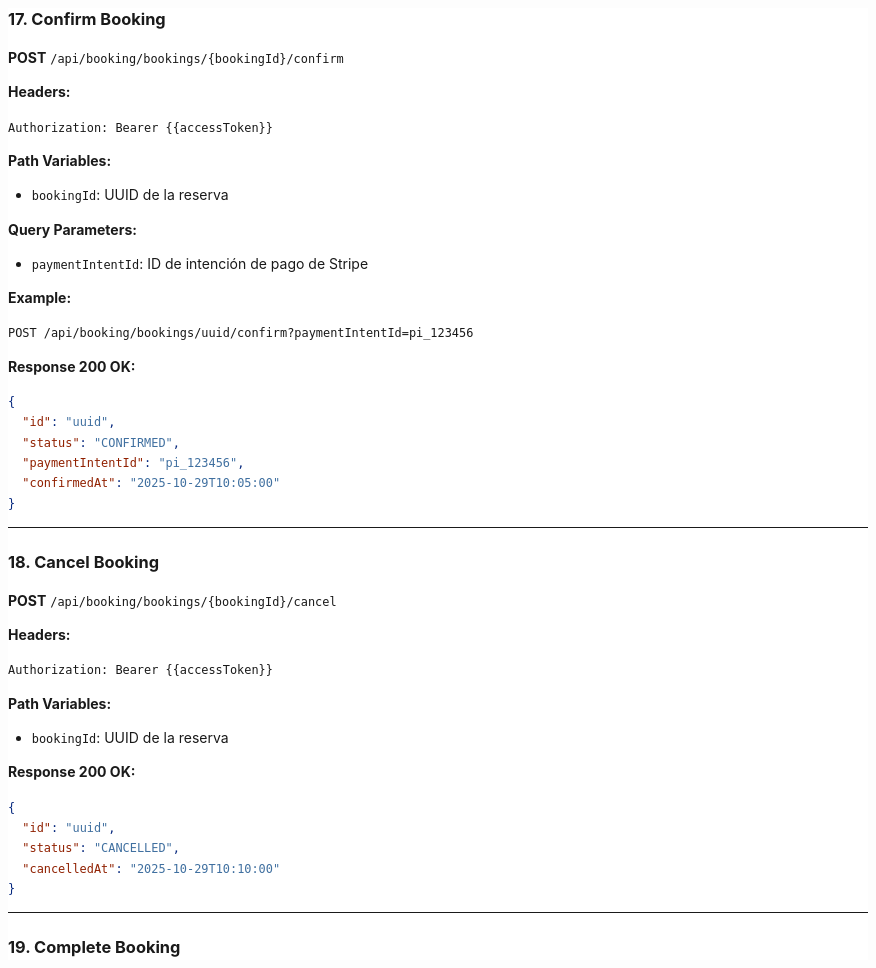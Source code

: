 
### 17. Confirm Booking

**POST** `/api/booking/bookings/{bookingId}/confirm`

**Headers:**
```
Authorization: Bearer {{accessToken}}
```

**Path Variables:**
- `bookingId`: UUID de la reserva

**Query Parameters:**
- `paymentIntentId`: ID de intención de pago de Stripe

**Example:**
```
POST /api/booking/bookings/uuid/confirm?paymentIntentId=pi_123456
```

**Response 200 OK:**
```json
{
  "id": "uuid",
  "status": "CONFIRMED",
  "paymentIntentId": "pi_123456",
  "confirmedAt": "2025-10-29T10:05:00"
}
```

---

### 18. Cancel Booking

**POST** `/api/booking/bookings/{bookingId}/cancel`

**Headers:**
```
Authorization: Bearer {{accessToken}}
```

**Path Variables:**
- `bookingId`: UUID de la reserva

**Response 200 OK:**
```json
{
  "id": "uuid",
  "status": "CANCELLED",
  "cancelledAt": "2025-10-29T10:10:00"
}
```

---

### 19. Complete Booking
